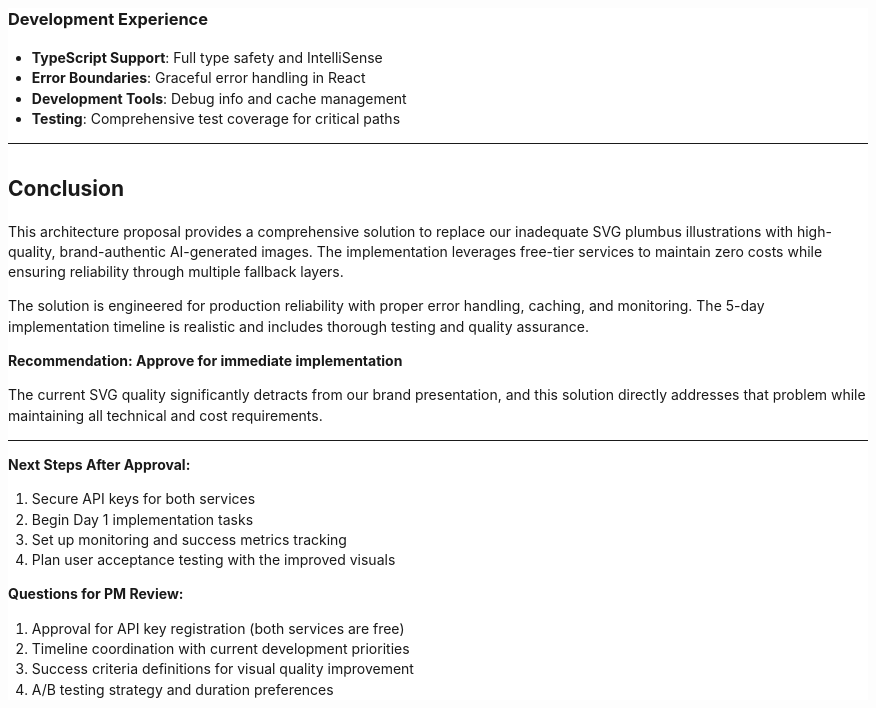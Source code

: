 ### Development Experience
- **TypeScript Support**: Full type safety and IntelliSense
- **Error Boundaries**: Graceful error handling in React
- **Development Tools**: Debug info and cache management
- **Testing**: Comprehensive test coverage for critical paths

---

## Conclusion

This architecture proposal provides a comprehensive solution to replace our inadequate SVG plumbus illustrations with high-quality, brand-authentic AI-generated images. The implementation leverages free-tier services to maintain zero costs while ensuring reliability through multiple fallback layers.

The solution is engineered for production reliability with proper error handling, caching, and monitoring. The 5-day implementation timeline is realistic and includes thorough testing and quality assurance.

**Recommendation: Approve for immediate implementation**

The current SVG quality significantly detracts from our brand presentation, and this solution directly addresses that problem while maintaining all technical and cost requirements.

---

**Next Steps After Approval:**
1. Secure API keys for both services  
2. Begin Day 1 implementation tasks
3. Set up monitoring and success metrics tracking
4. Plan user acceptance testing with the improved visuals

**Questions for PM Review:**
1. Approval for API key registration (both services are free)
2. Timeline coordination with current development priorities  
3. Success criteria definitions for visual quality improvement
4. A/B testing strategy and duration preferences